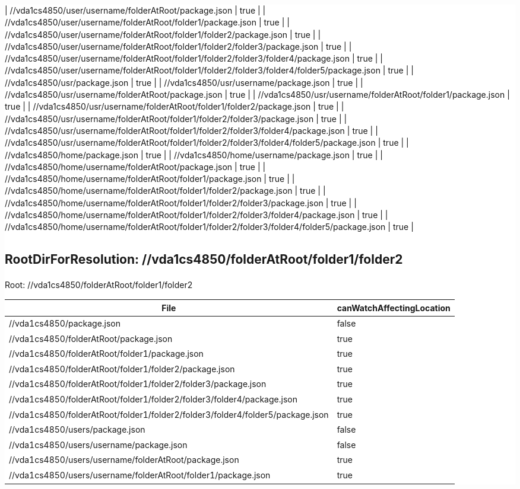 | //vda1cs4850/user/username/folderAtRoot/package.json                                          | true                      |
| //vda1cs4850/user/username/folderAtRoot/folder1/package.json                                  | true                      |
| //vda1cs4850/user/username/folderAtRoot/folder1/folder2/package.json                          | true                      |
| //vda1cs4850/user/username/folderAtRoot/folder1/folder2/folder3/package.json                  | true                      |
| //vda1cs4850/user/username/folderAtRoot/folder1/folder2/folder3/folder4/package.json          | true                      |
| //vda1cs4850/user/username/folderAtRoot/folder1/folder2/folder3/folder4/folder5/package.json  | true                      |
| //vda1cs4850/usr/package.json                                                                 | true                      |
| //vda1cs4850/usr/username/package.json                                                        | true                      |
| //vda1cs4850/usr/username/folderAtRoot/package.json                                           | true                      |
| //vda1cs4850/usr/username/folderAtRoot/folder1/package.json                                   | true                      |
| //vda1cs4850/usr/username/folderAtRoot/folder1/folder2/package.json                           | true                      |
| //vda1cs4850/usr/username/folderAtRoot/folder1/folder2/folder3/package.json                   | true                      |
| //vda1cs4850/usr/username/folderAtRoot/folder1/folder2/folder3/folder4/package.json           | true                      |
| //vda1cs4850/usr/username/folderAtRoot/folder1/folder2/folder3/folder4/folder5/package.json   | true                      |
| //vda1cs4850/home/package.json                                                                | true                      |
| //vda1cs4850/home/username/package.json                                                       | true                      |
| //vda1cs4850/home/username/folderAtRoot/package.json                                          | true                      |
| //vda1cs4850/home/username/folderAtRoot/folder1/package.json                                  | true                      |
| //vda1cs4850/home/username/folderAtRoot/folder1/folder2/package.json                          | true                      |
| //vda1cs4850/home/username/folderAtRoot/folder1/folder2/folder3/package.json                  | true                      |
| //vda1cs4850/home/username/folderAtRoot/folder1/folder2/folder3/folder4/package.json          | true                      |
| //vda1cs4850/home/username/folderAtRoot/folder1/folder2/folder3/folder4/folder5/package.json  | true                      |

## RootDirForResolution: //vda1cs4850/folderAtRoot/folder1/folder2

Root: //vda1cs4850/folderAtRoot/folder1/folder2

| File                                                                                          | canWatchAffectingLocation |
| --------------------------------------------------------------------------------------------- | ------------------------- |
| //vda1cs4850/package.json                                                                     | false                     |
| //vda1cs4850/folderAtRoot/package.json                                                        | true                      |
| //vda1cs4850/folderAtRoot/folder1/package.json                                                | true                      |
| //vda1cs4850/folderAtRoot/folder1/folder2/package.json                                        | true                      |
| //vda1cs4850/folderAtRoot/folder1/folder2/folder3/package.json                                | true                      |
| //vda1cs4850/folderAtRoot/folder1/folder2/folder3/folder4/package.json                        | true                      |
| //vda1cs4850/folderAtRoot/folder1/folder2/folder3/folder4/folder5/package.json                | true                      |
| //vda1cs4850/users/package.json                                                               | false                     |
| //vda1cs4850/users/username/package.json                                                      | false                     |
| //vda1cs4850/users/username/folderAtRoot/package.json                                         | true                      |
| //vda1cs4850/users/username/folderAtRoot/folder1/package.json                                 | true                      |